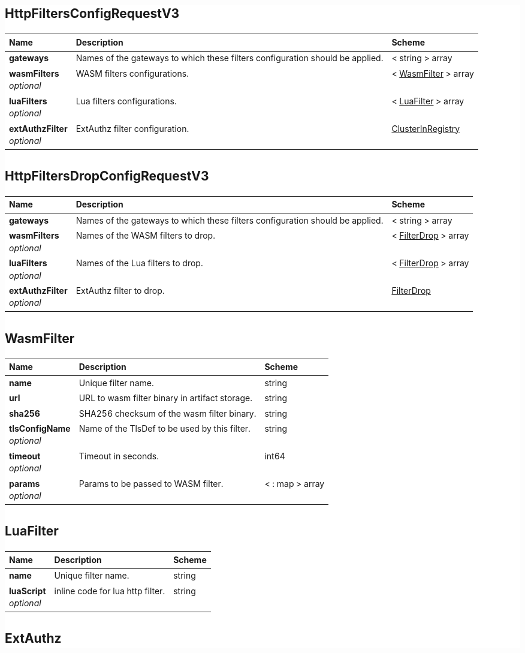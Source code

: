 ## HttpFiltersConfigRequestV3

| Name                               | Description                                                                   | Scheme                                            |
|:-----------------------------------|:------------------------------------------------------------------------------|:--------------------------------------------------|
| **gateways**                       | Names of the gateways to which these filters configuration should be applied. | < string > array                                  |
| **wasmFilters**  <br>*optional*    | WASM filters configurations.                                                  | < [WasmFilter](#WasmFilter) > array |
| **luaFilters**  <br>*optional*     | Lua filters configurations.                                                  | < [LuaFilter](#LuaFilter) > array |
| **extAuthzFilter**  <br>*optional* | ExtAuthz filter configuration.                                                | [ClusterInRegistry](#ClusterInRegistry)           |

## HttpFiltersDropConfigRequestV3

| Name                               | Description                                                                   | Scheme                              |
|:-----------------------------------|:------------------------------------------------------------------------------|:------------------------------------|
| **gateways**                       | Names of the gateways to which these filters configuration should be applied. | < string > array                    |
| **wasmFilters**  <br>*optional*    | Names of the WASM filters to drop.                                            | < [FilterDrop](#FilterDrop) > array |
| **luaFilters**  <br>*optional*     | Names of the Lua filters to drop.                                            | < [FilterDrop](#FilterDrop) > array |
| **extAuthzFilter**  <br>*optional* | ExtAuthz filter to drop.                                                      | [FilterDrop](#FilterDrop)           |


## WasmFilter

| Name                             | Description                                    | Scheme                          |
|:---------------------------------|:-----------------------------------------------|:--------------------------------|
| **name**                         | Unique filter name.                            | string                          |
| **url**                          | URL to wasm filter binary in artifact storage. | string                          |
| **sha256**                       | SHA256 checksum of the wasm filter binary.     | string                          |
| **tlsConfigName** <br>*optional* | Name of the TlsDef to be used by this filter.  | string                          |
| **timeout** <br>*optional*       | Timeout in seconds.                            | int64                           |
| **params** <br>*optional*        | Params to be passed to WASM filter.            | < <string>:<object> map > array |

## LuaFilter

| Name                             | Description                                    | Scheme                          |
|:---------------------------------|:-----------------------------------------------|:--------------------------------|
| **name**                         | Unique filter name.                            | string                          |
| **luaScript** <br>*optional*     | inline code for lua http filter.               | string                          |

## ExtAuthz
